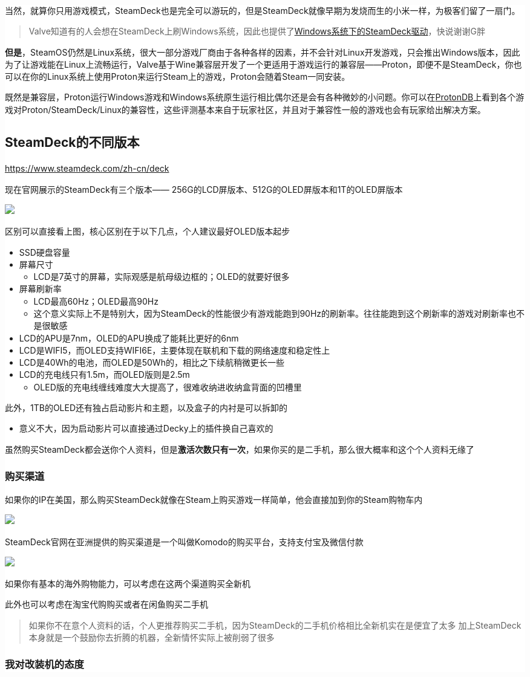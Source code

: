 当然，就算你只用游戏模式，SteamDeck也是完全可以游玩的，但是SteamDeck就像早期为发烧而生的小米一样，为极客们留了一扇门。

> Valve知道有的人会想在SteamDeck上刷Windows系统，因此也提供了[Windows系统下的SteamDeck驱动](https://help.steampowered.com/zh-cn/faqs/view/6121-ECCD-D643-BAA8)，快说谢谢G胖

**但是**，SteamOS仍然是Linux系统，很大一部分游戏厂商由于各种各样的因素，并不会针对Linux开发游戏，只会推出Windows版本，因此为了让游戏能在Linux上流畅运行，Valve基于Wine兼容层开发了一个更适用于游戏运行的兼容层——Proton，即便不是SteamDeck，你也可以在你的Linux系统上使用Proton来运行Steam上的游戏，Proton会随着Steam一同安装。

既然是兼容层，Proton运行Windows游戏和Windows系统原生运行相比偶尔还是会有各种微妙的小问题。你可以在[ProtonDB](https://www.protondb.com/)上看到各个游戏对Proton/SteamDeck/Linux的兼容性，这些评测基本来自于玩家社区，并且对于兼容性一般的游戏也会有玩家给出解决方案。

## SteamDeck的不同版本

https://www.steamdeck.com/zh-cn/deck

现在官网展示的SteamDeck有三个版本—— 256G的LCD屏版本、512G的OLED屏版本和1T的OLED屏版本

![](/images/posts/steamdeck-versions.png)

区别可以直接看上图，核心区别在于以下几点，个人建议最好OLED版本起步
- SSD硬盘容量
- 屏幕尺寸
  - LCD是7英寸的屏幕，实际观感是航母级边框的；OLED的就要好很多
- 屏幕刷新率
  - LCD最高60Hz；OLED最高90Hz
  - 这个意义实际上不是特别大，因为SteamDeck的性能很少有游戏能跑到90Hz的刷新率。往往能跑到这个刷新率的游戏对刷新率也不是很敏感
- LCD的APU是7nm，OLED的APU换成了能耗比更好的6nm
- LCD是WIFI5，而OLED支持WIFI6E，主要体现在联机和下载的网络速度和稳定性上
- LCD是40Wh的电池，而OLED是50Wh的，相比之下续航稍微更长一些
- LCD的充电线只有1.5m，而OLED版则是2.5m
  - OLED版的充电线缠线难度大大提高了，很难收纳进收纳盒背面的凹槽里

此外，1TB的OLED还有独占启动影片和主题，以及盒子的内衬是可以拆卸的
- 意义不大，因为启动影片可以直接通过Decky上的插件换自己喜欢的

虽然购买SteamDeck都会送你个人资料，但是**激活次数只有一次**，如果你买的是二手机，那么很大概率和这个个人资料无缘了

### 购买渠道

如果你的IP在美国，那么购买SteamDeck就像在Steam上购买游戏一样简单，他会直接加到你的Steam购物车内

![](/images/posts/steamdeck-steamshipping.png)

SteamDeck官网在亚洲提供的购买渠道是一个叫做Komodo的购买平台，支持支付宝及微信付款

![](/images/posts/steamdeck-payment.png)

如果你有基本的海外购物能力，可以考虑在这两个渠道购买全新机

此外也可以考虑在淘宝代购购买或者在闲鱼购买二手机
  
> 如果你不在意个人资料的话，个人更推荐购买二手机，因为SteamDeck的二手机价格相比全新机实在是便宜了太多
> 加上SteamDeck本身就是一个鼓励你去折腾的机器，全新情怀实际上被削弱了很多

### 我对改装机的态度
